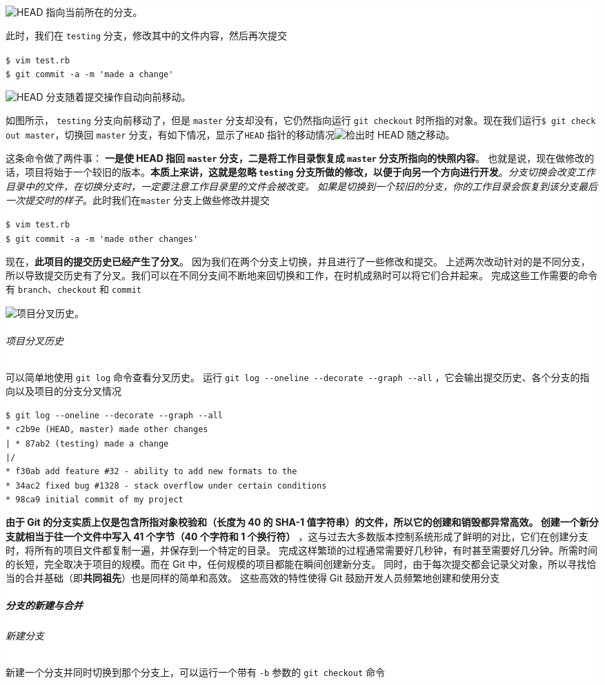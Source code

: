 ![HEAD 指向当前所在的分支。](https://git-scm.com/book/en/v2/images/head-to-testing.png)

此时，我们在 `testing` 分支，修改其中的文件内容，然后再次提交

```shell
$ vim test.rb
$ git commit -a -m 'made a change'
```

![HEAD 分支随着提交操作自动向前移动。](https://git-scm.com/book/en/v2/images/advance-testing.png)

如图所示， `testing` 分支向前移动了，但是 `master` 分支却没有，它仍然指向运行 `git checkout` 时所指的对象。现在我们运行`$ git checkout master`，切换回 `master` 分支，有如下情况，显示了`HEAD` 指针的移动情况![检出时 HEAD 随之移动。](https://git-scm.com/book/en/v2/images/checkout-master.png)

这条命令做了两件事： **一是使 HEAD 指回 `master` 分支，二是将工作目录恢复成 `master` 分支所指向的快照内容**。 也就是说，现在做修改的话，项目将始于一个较旧的版本。**本质上来讲，这就是忽略 `testing` 分支所做的修改，以便于向另一个方向进行开发**。*分支切换会改变工作目录中的文件，在切换分支时，一定要注意工作目录里的文件会被改变。 如果是切换到一个较旧的分支，你的工作目录会恢复到该分支最后一次提交时的样子*。此时我们在`master` 分支上做些修改并提交

```shell
$ vim test.rb
$ git commit -a -m 'made other changes'
```

现在，**此项目的提交历史已经产生了分叉**。 因为我们在两个分支上切换，并且进行了一些修改和提交。 上述两次改动针对的是不同分支，所以导致提交历史有了分叉。我们可以在不同分支间不断地来回切换和工作，在时机成熟时可以将它们合并起来。 完成这些工作需要的命令有 `branch`、`checkout` 和 `commit`

![项目分叉历史。](https://git-scm.com/book/en/v2/images/advance-master.png)



###### 项目分叉历史

可以简单地使用 `git log` 命令查看分叉历史。 运行 `git log --oneline --decorate --graph --all` ，它会输出提交历史、各个分支的指向以及项目的分支分叉情况

```shell
$ git log --oneline --decorate --graph --all
* c2b9e (HEAD, master) made other changes
| * 87ab2 (testing) made a change
|/
* f30ab add feature #32 - ability to add new formats to the
* 34ac2 fixed bug #1328 - stack overflow under certain conditions
* 98ca9 initial commit of my project
```

**由于 Git 的分支实质上仅是包含所指对象校验和（长度为 40 的 SHA-1 值字符串）的文件，所以它的创建和销毁都异常高效。 创建一个新分支就相当于往一个文件中写入 41 个字节（40 个字符和 1 个换行符）** ，这与过去大多数版本控制系统形成了鲜明的对比，它们在创建分支时，将所有的项目文件都复制一遍，并保存到一个特定的目录。 完成这样繁琐的过程通常需要好几秒钟，有时甚至需要好几分钟。所需时间的长短，完全取决于项目的规模。而在 Git 中，任何规模的项目都能在瞬间创建新分支。 同时，由于每次提交都会记录父对象，所以寻找恰当的合并基础（即**共同祖先**）也是同样的简单和高效。 这些高效的特性使得 Git 鼓励开发人员频繁地创建和使用分支



##### 分支的新建与合并

###### 新建分支

新建一个分支并同时切换到那个分支上，可以运行一个带有 `-b` 参数的 `git checkout` 命令

